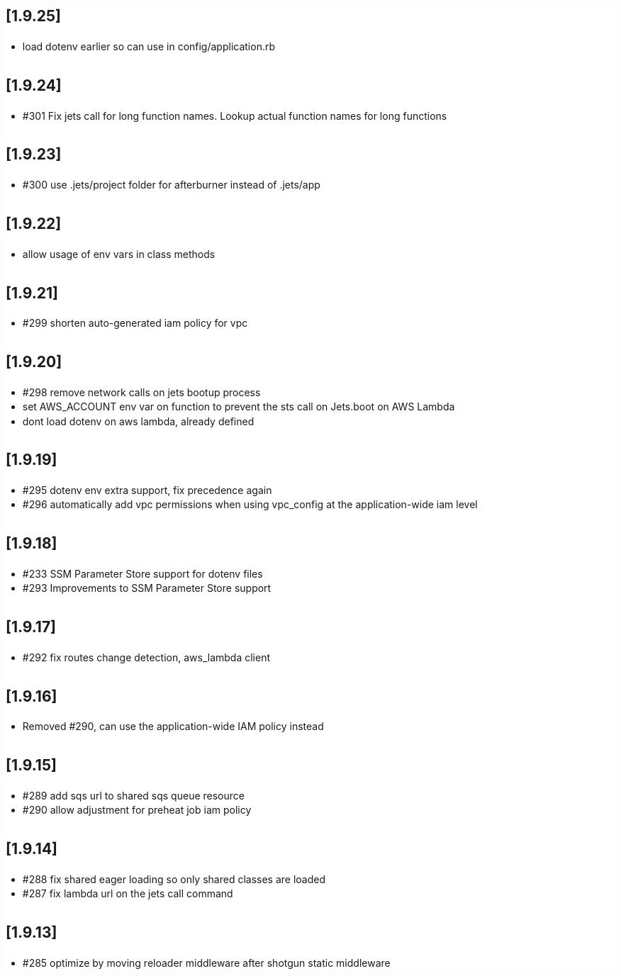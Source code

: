 ## [1.9.25]
- load dotenv earlier so can use in config/application.rb

## [1.9.24]
- #301 Fix jets call for long function names. Lookup actual function names for long functions

## [1.9.23]
- #300 use .jets/project folder for afterburner instead of .jets/app

## [1.9.22]
- allow usage of env vars in class methods

## [1.9.21]
- #299 shorten auto-generated iam policy for vpc

## [1.9.20]
- #298 remove network calls on jets bootup process
- set AWS_ACCOUNT env var on function to prevent the sts call on Jets.boot on AWS Lambda
- dont load dotenv on aws lambda, already defined

## [1.9.19]
- #295 dotenv env extra support, fix precedence again
- #296 automatically add vpc permissions when using vpc_config at the application-wide iam level

## [1.9.18]
- #233 SSM Parameter Store support for dotenv files
- #293 Improvements to SSM Parameter Store support

## [1.9.17]
- #292 fix routes change detection, aws_lambda client

## [1.9.16]
- Removed #290, can use the application-wide IAM policy instead

## [1.9.15]
- #289 add sqs url to shared sqs queue resource
- #290 allow adjustment for preheat job iam policy

## [1.9.14]
- #288 fix shared eager loading so only shared classes are loaded
- #287 fix lambda url on the jets call command

## [1.9.13]
- #285 optimize by moving reloader middleware after shotgun static middleware
